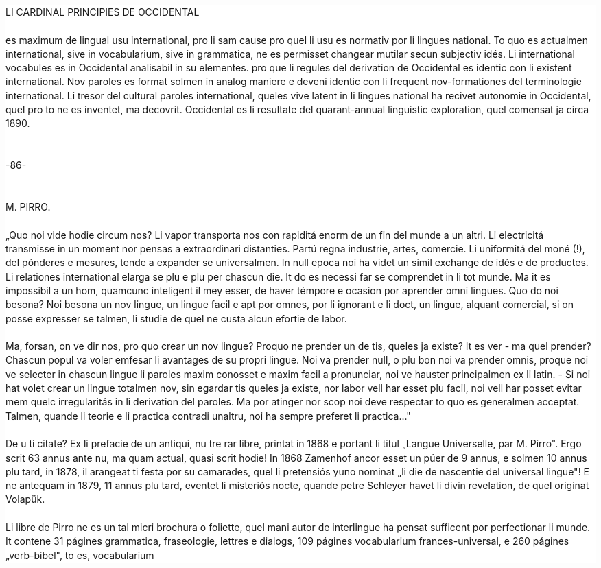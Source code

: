 
LI CARDINAL PRINCIPIES DE OCCIDENTAL\
\
es maximum de lingual usu international, pro li sam cause pro quel li
usu es normativ por li lingues national. To quo es actualmen
international, sive in vocabularium, sive in grammatica, ne es permisset
changear mutilar secun subjectiv idés. Li international vocabules es in
Occidental analisabil in su elementes. pro que li regules del derivation
de Occidental es identic con li existent international. Nov paroles es
format solmen in analog maniere e deveni identic con li frequent
nov-formationes del terminologie international. Li tresor del cultural
paroles international, queles vive latent in li lingues national ha
recivet autonomie in Occidental, quel pro to ne es inventet, ma
decovrit. Occidental es li resultate del quarant-annual linguistic
exploration, quel comensat ja circa 1890.\
\
\
-86-\
\
\
M. PIRRO.\
\
„Quo noi vide hodie circum nos? Li vapor transporta nos con rapiditá
enorm de un fin del munde a un altri. Li electricitá transmisse in un
moment nor pensas a extraordinari distanties. Partú regna industrie,
artes, comercie. Li uniformitá del moné (!), del pónderes e mesures,
tende a expander se universalmen. In null epoca noi ha videt un simil
exchange de idés e de productes. Li relationes international elarga se
plu e plu per chascun die. It do es necessi far se comprendet in li tot
munde. Ma it es impossibil a un hom, quamcunc inteligent il mey esser,
de haver témpore e ocasion por aprender omni lingues. Quo do noi besona?
Noi besona un nov lingue, un lingue facil e apt por omnes, por li
ignorant e li doct, un lingue, alquant comercial, si on posse expresser
se talmen, li studie de quel ne custa alcun efortie de labor.\
\
Ma, forsan, on ve dir nos, pro quo crear un nov lingue? Proquo ne
prender un de tis, queles ja existe? It es ver - ma quel prender?
Chascun popul va voler emfesar li avantages de su propri lingue. Noi va
prender null, o plu bon noi va prender omnis, proque noi ve selecter in
chascun lingue li paroles maxim conosset e maxim facil a pronunciar, noi
ve hauster principalmen ex li latin. - Si noi hat volet crear un lingue
totalmen nov, sin egardar tis queles ja existe, nor labor vell har esset
plu facil, noi vell har posset evitar mem quelc irregularitás in li
derivation del paroles. Ma por atinger nor scop noi deve respectar to
quo es generalmen acceptat. Talmen, quande li teorie e li practica
contradi unaltru, noi ha sempre preferet li practica\...\"\
\
De u ti citate? Ex li prefacie de un antiqui, nu tre rar libre, printat
in 1868 e portant li titul „Langue Universelle, par M. Pirro\". Ergo
scrit 63 annus ante nu, ma quam actual, quasi scrit hodie! In 1868
Zamenhof ancor esset un púer de 9 annus, e solmen 10 annus plu tard, in
1878, il arangeat ti festa por su camarades, quel li pretensiós yuno
nominat „li die de nascentie del universal lingue\"! E ne antequam in
1879, 11 annus plu tard, eventet li misteriós nocte, quande petre
Schleyer havet li divin revelation, de quel originat Volapük.\
\
Li libre de Pirro ne es un tal micri brochura o foliette, quel mani
autor de interlingue ha pensat sufficent por perfectionar li munde. It
contene 31 págines grammatica, fraseologie, lettres e dialogs, 109
págines vocabularium frances-universal, e 260 págines „verb-bibel\", to
es, vocabularium
